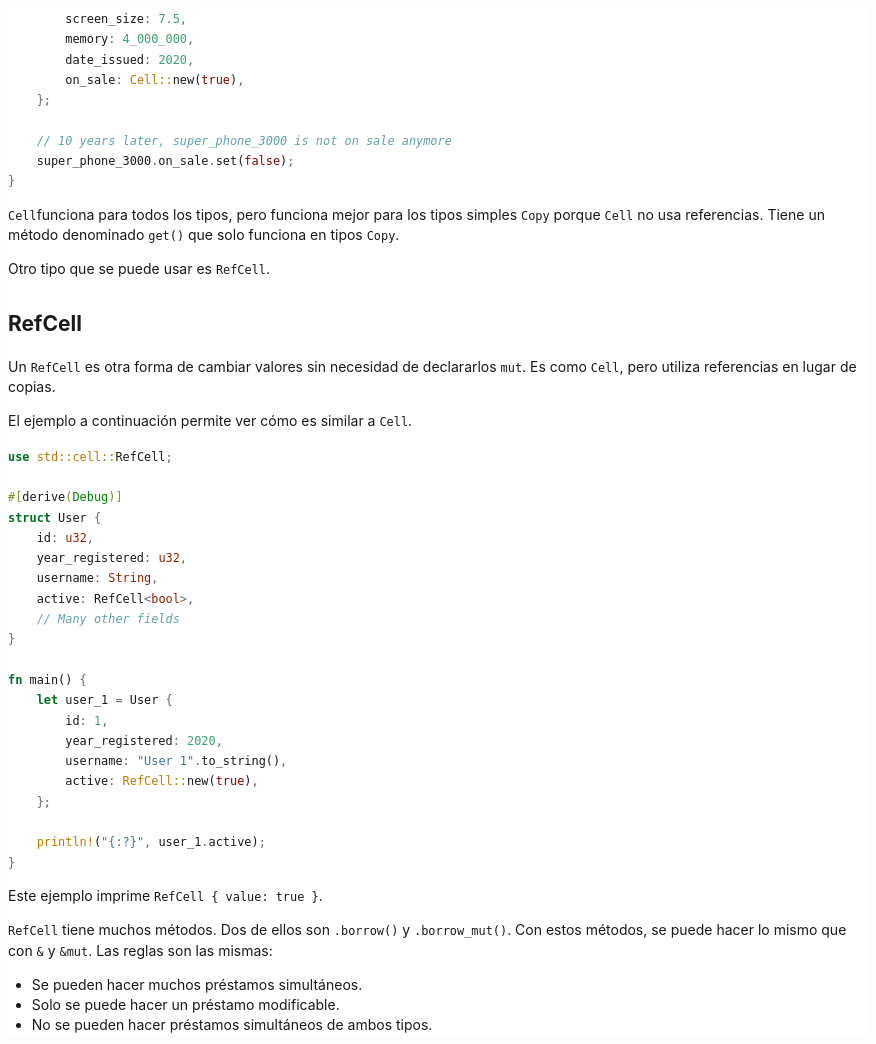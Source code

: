 ```rust
        screen_size: 7.5,
        memory: 4_000_000,
        date_issued: 2020,
        on_sale: Cell::new(true),
    };

    // 10 years later, super_phone_3000 is not on sale anymore
    super_phone_3000.on_sale.set(false);
}
```

`Cell`funciona para todos los tipos, pero funciona mejor para los tipos simples `Copy` porque `Cell` no usa referencias. Tiene un método denominado `get()` que solo funciona en tipos `Copy`.

Otro tipo que se puede usar es `RefCell`.

## RefCell

Un `RefCell` es otra forma de cambiar valores sin necesidad de declararlos `mut`. Es como `Cell`, pero utiliza referencias en lugar de copias.

El ejemplo a continuación permite ver cómo es similar a `Cell`.

```rust
use std::cell::RefCell;

#[derive(Debug)]
struct User {
    id: u32,
    year_registered: u32,
    username: String,
    active: RefCell<bool>,
    // Many other fields
}

fn main() {
    let user_1 = User {
        id: 1,
        year_registered: 2020,
        username: "User 1".to_string(),
        active: RefCell::new(true),
    };

    println!("{:?}", user_1.active);
}
```

Este ejemplo imprime `RefCell { value: true }`.

`RefCell` tiene muchos métodos. Dos de ellos son `.borrow()` y `.borrow_mut()`. Con estos métodos, se puede hacer lo mismo que con `&` y `&mut`. Las reglas son las mismas:

- Se pueden hacer muchos préstamos simultáneos.
- Solo se puede hacer un préstamo modificable.
- No se pueden hacer préstamos simultáneos de ambos tipos.
